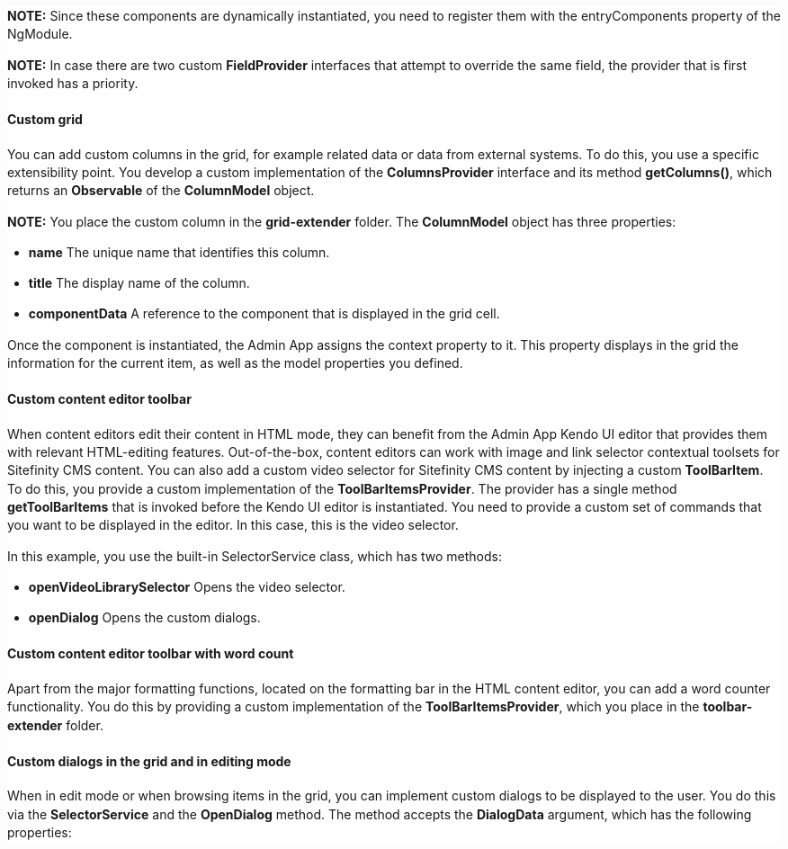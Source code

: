 **NOTE:** Since these components are dynamically instantiated, you need to register them with the entryComponents property of the NgModule.

**NOTE:** In case there are two custom **FieldProvider** interfaces that attempt to override the same field, the provider that is first invoked has a priority.

#### Custom grid

You can add custom columns in the grid, for example related data or data from external systems. To do this, you use a specific extensibility point. You develop a custom implementation of the **ColumnsProvider** interface and its method **getColumns()**, which returns an **Observable** of the **ColumnModel** object.

**NOTE:** You place the custom column in the **grid-extender** folder.
The **ColumnModel** object has three properties:

* **name**
The unique name that identifies this column.

* **title**
The display name of the column.

* **componentData**
A reference to the component that is displayed in the grid cell.

Once the component is instantiated, the Admin App assigns the context property to it. This property displays in the grid the information for the current item, as well as the model properties you defined.

#### Custom content editor toolbar

When content editors edit their content in HTML mode, they can benefit from the Admin App Kendo UI editor that provides them with relevant HTML-editing features. Out-of-the-box, content editors can work with image and link selector contextual toolsets for Sitefinity CMS content. You can also add a custom video selector for Sitefinity CMS content by injecting a custom **ToolBarItem**.
To do this, you provide a custom implementation of the **ToolBarItemsProvider**. The provider has a single method **getToolBarItems** that is invoked before the Kendo UI editor is instantiated. You need to provide a custom set of commands that you want to be displayed in the editor. In this case, this is the video selector.

In this example, you use the built-in SelectorService class, which has two methods:

* **openVideoLibrarySelector**
Opens the video selector.

* **openDialog**
Opens the custom dialogs.


#### Custom content editor toolbar with word count

Apart from the major formatting functions, located on the formatting bar in the HTML content editor, you can add a word counter functionality. You do this by providing a custom implementation of the **ToolBarItemsProvider**, which you place in the **toolbar-extender** folder.

#### Custom dialogs in the grid and in editing mode

When in edit mode or when browsing items in the grid, you can implement custom dialogs to be displayed to the user. You do this via the **SelectorService** and the **OpenDialog** method. The method accepts the **DialogData** argument, which has the following properties:
